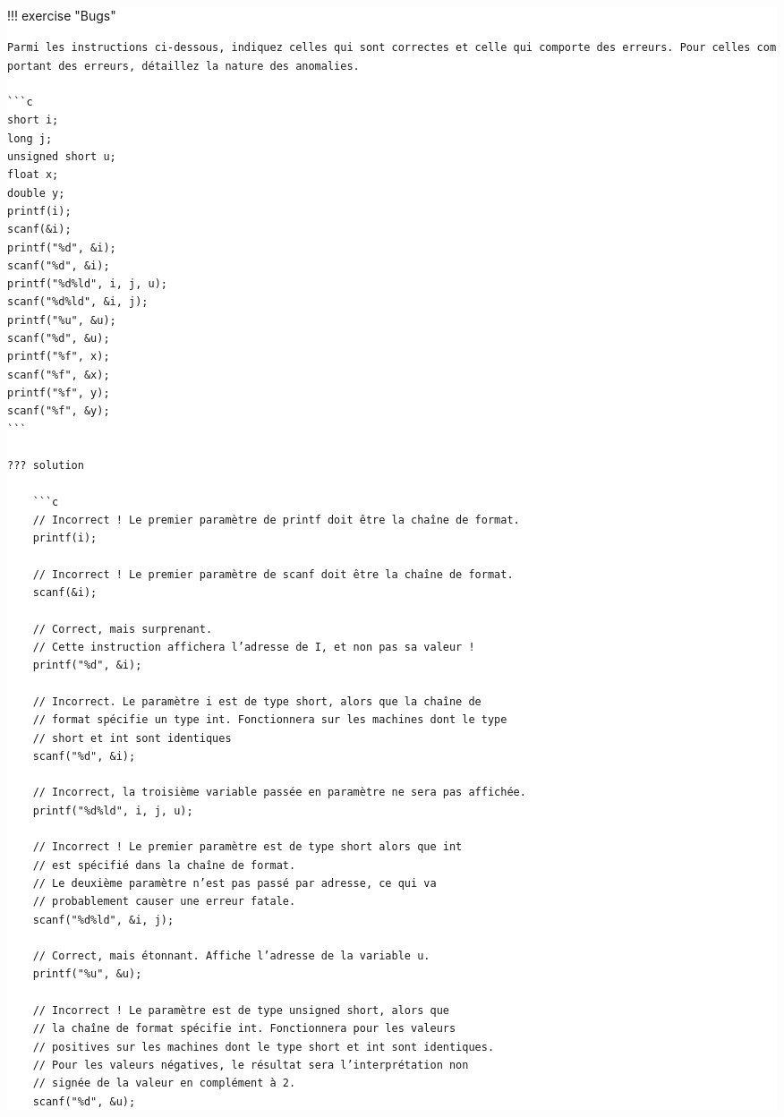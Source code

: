 !!! exercise "Bugs"

    Parmi les instructions ci-dessous, indiquez celles qui sont correctes et celle qui comporte des erreurs. Pour celles comportant des erreurs, détaillez la nature des anomalies.

    ```c
    short i;
    long j;
    unsigned short u;
    float x;
    double y;
    printf(i);
    scanf(&i);
    printf("%d", &i);
    scanf("%d", &i);
    printf("%d%ld", i, j, u);
    scanf("%d%ld", &i, j);
    printf("%u", &u);
    scanf("%d", &u);
    printf("%f", x);
    scanf("%f", &x);
    printf("%f", y);
    scanf("%f", &y);
    ```

    ??? solution

        ```c
        // Incorrect ! Le premier paramètre de printf doit être la chaîne de format.
        printf(i);

        // Incorrect ! Le premier paramètre de scanf doit être la chaîne de format.
        scanf(&i);

        // Correct, mais surprenant.
        // Cette instruction affichera l’adresse de I, et non pas sa valeur !
        printf("%d", &i);

        // Incorrect. Le paramètre i est de type short, alors que la chaîne de
        // format spécifie un type int. Fonctionnera sur les machines dont le type
        // short et int sont identiques
        scanf("%d", &i);

        // Incorrect, la troisième variable passée en paramètre ne sera pas affichée.
        printf("%d%ld", i, j, u);

        // Incorrect ! Le premier paramètre est de type short alors que int
        // est spécifié dans la chaîne de format.
        // Le deuxième paramètre n’est pas passé par adresse, ce qui va
        // probablement causer une erreur fatale.
        scanf("%d%ld", &i, j);

        // Correct, mais étonnant. Affiche l’adresse de la variable u.
        printf("%u", &u);

        // Incorrect ! Le paramètre est de type unsigned short, alors que
        // la chaîne de format spécifie int. Fonctionnera pour les valeurs
        // positives sur les machines dont le type short et int sont identiques.
        // Pour les valeurs négatives, le résultat sera l’interprétation non
        // signée de la valeur en complément à 2.
        scanf("%d", &u);
